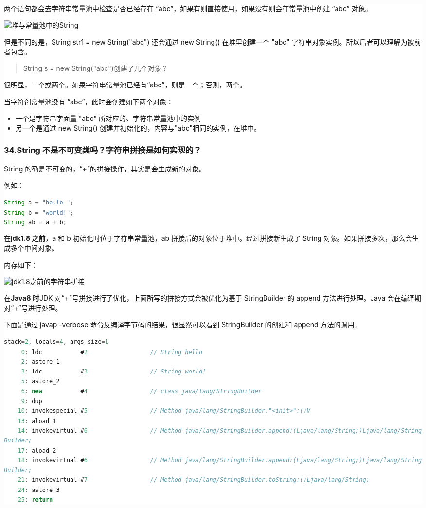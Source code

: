两个语句都会去字符串常量池中检查是否已经存在 “abc”，如果有则直接使用，如果没有则会在常量池中创建 “abc” 对象。

![堆与常量池中的String](https://cdn.tobebetterjavaer.com/tobebetterjavaer/images/sidebar/sanfene/javase-17.png)

但是不同的是，String str1 = new String("abc") 还会通过 new String() 在堆里创建一个 "abc" 字符串对象实例。所以后者可以理解为被前者包含。

> String s = new String("abc")创建了几个对象？

很明显，一个或两个。如果字符串常量池已经有“abc”，则是一个；否则，两个。

当字符创常量池没有 “abc”，此时会创建如下两个对象：

- 一个是字符串字面量 "abc" 所对应的、字符串常量池中的实例
- 另一个是通过 new String() 创建并初始化的，内容与"abc"相同的实例，在堆中。

### 34.String 不是不可变类吗？字符串拼接是如何实现的？

String 的确是不可变的，“**+**”的拼接操作，其实是会生成新的对象。

例如：

```java
String a = "hello ";
String b = "world!";
String ab = a + b;
```

在**jdk1.8 之前**，a 和 b 初始化时位于字符串常量池，ab 拼接后的对象位于堆中。经过拼接新生成了 String 对象。如果拼接多次，那么会生成多个中间对象。

内存如下：

![jdk1.8之前的字符串拼接](https://cdn.tobebetterjavaer.com/tobebetterjavaer/images/sidebar/sanfene/javase-18.png)

在**Java8 时**JDK 对“+”号拼接进行了优化，上面所写的拼接方式会被优化为基于 StringBuilder 的 append 方法进行处理。Java 会在编译期对“+”号进行处理。

下面是通过 javap -verbose 命令反编译字节码的结果，很显然可以看到 StringBuilder 的创建和 append 方法的调用。

```java
stack=2, locals=4, args_size=1
     0: ldc           #2                  // String hello
     2: astore_1
     3: ldc           #3                  // String world!
     5: astore_2
     6: new           #4                  // class java/lang/StringBuilder
     9: dup
    10: invokespecial #5                  // Method java/lang/StringBuilder."<init>":()V
    13: aload_1
    14: invokevirtual #6                  // Method java/lang/StringBuilder.append:(Ljava/lang/String;)Ljava/lang/StringBuilder;
    17: aload_2
    18: invokevirtual #6                  // Method java/lang/StringBuilder.append:(Ljava/lang/String;)Ljava/lang/StringBuilder;
    21: invokevirtual #7                  // Method java/lang/StringBuilder.toString:()Ljava/lang/String;
    24: astore_3
    25: return

```
